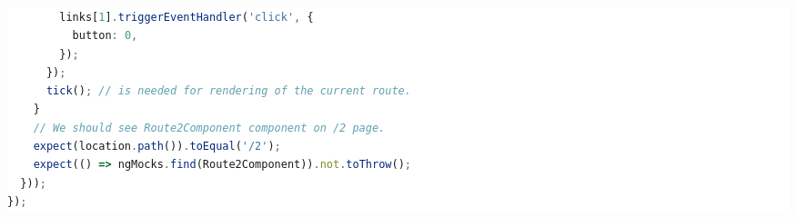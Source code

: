 ```ts title="https://github.com/help-me-mom/ng-mocks/blob/master/examples/TestRoute/test.spec.ts"
        links[1].triggerEventHandler('click', {
          button: 0,
        });
      });
      tick(); // is needed for rendering of the current route.
    }
    // We should see Route2Component component on /2 page.
    expect(location.path()).toEqual('/2');
    expect(() => ngMocks.find(Route2Component)).not.toThrow();
  }));
});
```

